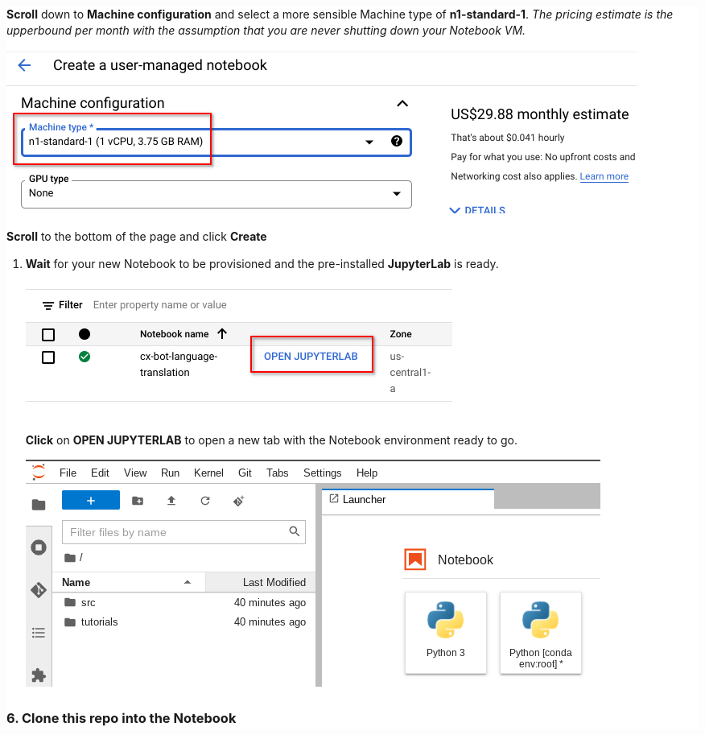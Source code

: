    **Scroll** down to **Machine configuration** and select a more sensible Machine type of **n1-standard-1**.  *The pricing estimate is the upperbound per month with the assumption that you are never shutting down your Notebook VM.*  
    
   ![Vertex: New Notebook - Edit Machine Type](./images/vertex-workbench-new-notebook-4.png)
    
   **Scroll** to the bottom of the page and click **Create**
    
1. **Wait** for your new Notebook to be provisioned and the pre-installed **JupyterLab** is ready.

   ![Vertex: New Notebook - Notebook Ready](./images/vertex-workbench-new-notebook-5.png)
   
   **Click** on **OPEN JUPYTERLAB** to open a new tab with the Notebook environment ready to go.
   
   ![Vertex: JupyterLAB](./images/jupyterlab-env.png)


### 6. Clone this repo into the Notebook <a name="clone_repo"></a>
